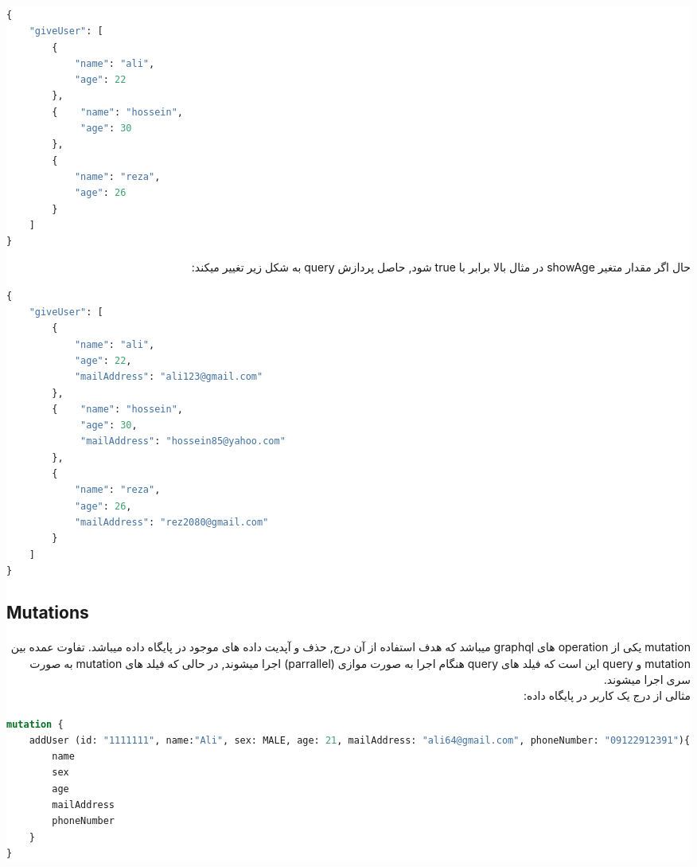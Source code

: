 ```graphql
{
    "giveUser": [
        {
            "name": "ali",
            "age": 22
        },
        {    "name": "hossein",
             "age": 30
        },
        { 
            "name": "reza",
            "age": 26
        }
    ]
}
```

<p dir="rtl" style="position:right;">
حال اگر مقدار متغیر showAge در مثال بالا برابر با true شود, حاصل پردازش query به شکل زیر تغییر میکند:
</p>

```graphql
{
    "giveUser": [
        {
            "name": "ali",
            "age": 22,
            "mailAddress": "ali123@gmail.com"
        },
        {    "name": "hossein",
             "age": 30,
             "mailAddress": "hossein85@yahoo.com"
        },
        { 
            "name": "reza",
            "age": 26,
            "mailAddress": "rez2080@gmail.com"
        }
    ]
}
```

## Mutations
<p dir="rtl" style="position:right;">
mutation یکی از operation های graphql میباشد که هدف استفاده از آن درج, حذف و آپدیت داده های موجود در پایگاه داده میباشد. تفاوت عمده بین mutation و query این است که فیلد های query هنگام اجرا به صورت موازی (parrallel) اجرا میشوند, در حالی که فیلد های mutation به صورت سری اجرا میشوند.<br/>
مثالی از درج یک کاربر در پایگاه داده:
</p>

```graphql
mutation {
    addUser (id: "1111111", name:"Ali", sex: MALE, age: 21, mailAddress: "ali64@gmail.com", phoneNumber: "09122912391"){
        name
        sex
        age
        mailAddress
        phoneNumber
    }
}
```
<p dir="rtl" style="position:right;">